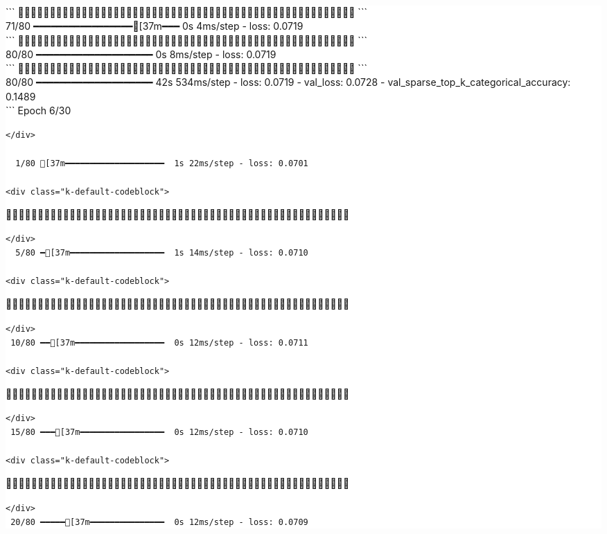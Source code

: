 <div class="k-default-codeblock">
```

```
</div>
 71/80 ━━━━━━━━━━━━━━━━━[37m━━━  0s 4ms/step - loss: 0.0719

<div class="k-default-codeblock">
```

```
</div>
 80/80 ━━━━━━━━━━━━━━━━━━━━ 0s 8ms/step - loss: 0.0719

<div class="k-default-codeblock">
```

```
</div>
 80/80 ━━━━━━━━━━━━━━━━━━━━ 42s 534ms/step - loss: 0.0719 - val_loss: 0.0728 - val_sparse_top_k_categorical_accuracy: 0.1489


<div class="k-default-codeblock">
```
Epoch 6/30

```
</div>
    
  1/80 [37m━━━━━━━━━━━━━━━━━━━━  1s 22ms/step - loss: 0.0701

<div class="k-default-codeblock">
```

```
</div>
  5/80 ━[37m━━━━━━━━━━━━━━━━━━━  1s 14ms/step - loss: 0.0710

<div class="k-default-codeblock">
```

```
</div>
 10/80 ━━[37m━━━━━━━━━━━━━━━━━━  0s 12ms/step - loss: 0.0711

<div class="k-default-codeblock">
```

```
</div>
 15/80 ━━━[37m━━━━━━━━━━━━━━━━━  0s 12ms/step - loss: 0.0710

<div class="k-default-codeblock">
```

```
</div>
 20/80 ━━━━━[37m━━━━━━━━━━━━━━━  0s 12ms/step - loss: 0.0709
